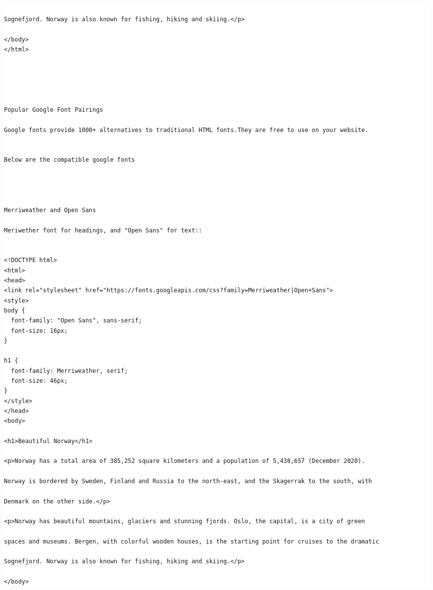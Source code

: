 ```

Sognefjord. Norway is also known for fishing, hiking and skiing.</p>

</body>
</html> 





Popular Google Font Pairings

Google fonts provide 1000+ alternatives to traditional HTML fonts.They are free to use on your website. 


Below are the compatible google fonts




Merriweather and Open Sans 

Meriwether font for headings, and "Open Sans" for text::


<!DOCTYPE html>
<html>
<head>
<link rel="stylesheet" href="https://fonts.googleapis.com/css?family=Merriweather|Open+Sans">
<style>
body {
  font-family: "Open Sans", sans-serif;
  font-size: 16px;
}

h1 {
  font-family: Merriweather, serif;
  font-size: 46px;
}
</style>
</head>
<body>

<h1>Beautiful Norway</h1>

<p>Norway has a total area of 385,252 square kilometers and a population of 5,438,657 (December 2020). 

Norway is bordered by Sweden, Finland and Russia to the north-east, and the Skagerrak to the south, with 

Denmark on the other side.</p>

<p>Norway has beautiful mountains, glaciers and stunning fjords. Oslo, the capital, is a city of green 

spaces and museums. Bergen, with colorful wooden houses, is the starting point for cruises to the dramatic 

Sognefjord. Norway is also known for fishing, hiking and skiing.</p>

</body>
```